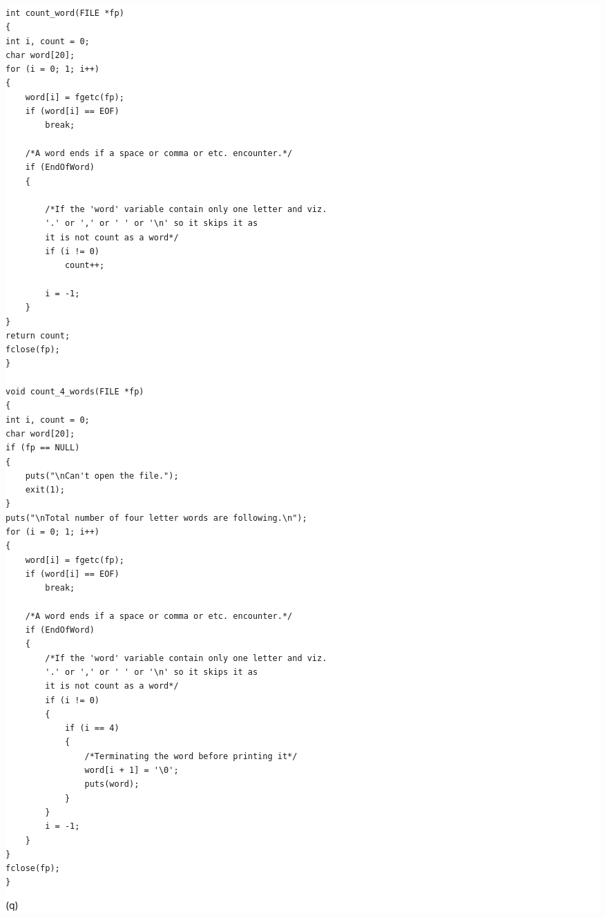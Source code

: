 	int count_word(FILE *fp)
	{
	int i, count = 0;
	char word[20];
	for (i = 0; 1; i++)
	{
		word[i] = fgetc(fp);
		if (word[i] == EOF)
			break;

		/*A word ends if a space or comma or etc. encounter.*/
		if (EndOfWord)
		{

			/*If the 'word' variable contain only one letter and viz.
			'.' or ',' or ' ' or '\n' so it skips it as 
			it is not count as a word*/
			if (i != 0)		
				count++;

			i = -1;
		}
	}
	return count;
	fclose(fp);
	}

	void count_4_words(FILE *fp)
	{
	int i, count = 0;
	char word[20];
	if (fp == NULL)
	{
		puts("\nCan't open the file.");
		exit(1);
	}
	puts("\nTotal number of four letter words are following.\n");
	for (i = 0; 1; i++)
	{
		word[i] = fgetc(fp);
		if (word[i] == EOF)
			break;

		/*A word ends if a space or comma or etc. encounter.*/
		if (EndOfWord)
		{
			/*If the 'word' variable contain only one letter and viz.
			'.' or ',' or ' ' or '\n' so it skips it as
			it is not count as a word*/
			if (i != 0)		
			{
				if (i == 4)
				{
					/*Terminating the word before printing it*/
					word[i + 1] = '\0';
					puts(word);	
				}
			}
			i = -1; 
		}
	}
	fclose(fp);
	}
(q)
